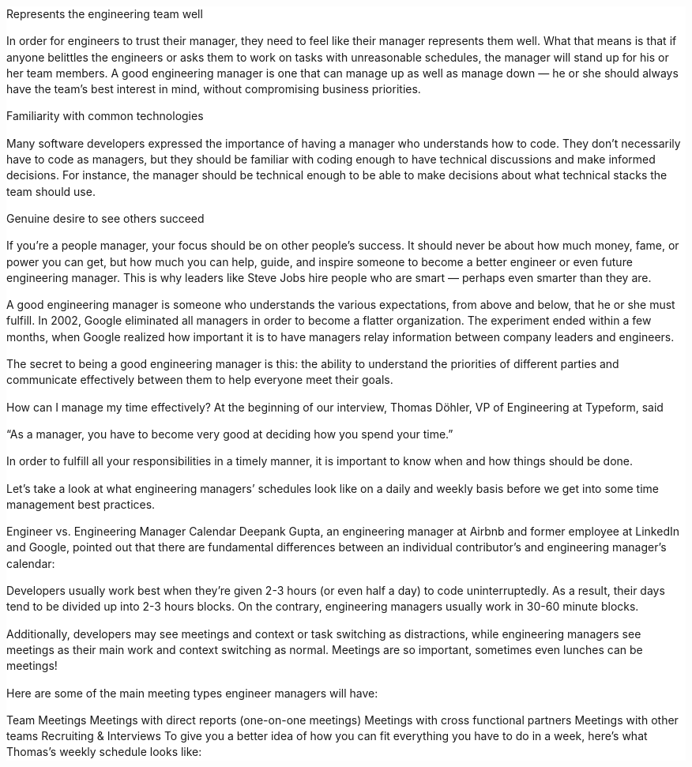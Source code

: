 Represents the engineering team well

In order for engineers to trust their manager, they need to feel like their manager represents them well. What that means is that if anyone belittles the engineers or asks them to work on tasks with unreasonable schedules, the manager will stand up for his or her team members. A good engineering manager is one that can manage up as well as manage down — he or she should always have the team’s best interest in mind, without compromising business priorities.

Familiarity with common technologies

Many software developers expressed the importance of having a manager who understands how to code. They don’t necessarily have to code as managers, but they should be familiar with coding enough to have technical discussions and make informed decisions. For instance, the manager should be technical enough to be able to make decisions about what technical stacks the team should use.

Genuine desire to see others succeed

If you’re a people manager, your focus should be on other people’s success. It should never be about how much money, fame, or power you can get, but how much you can help, guide, and inspire someone to become a better engineer or even future engineering manager. This is why leaders like Steve Jobs hire people who are smart — perhaps even smarter than they are.

A good engineering manager is someone who understands the various expectations, from above and below, that he or she must fulfill. In 2002, Google eliminated all managers in order to become a flatter organization. The experiment ended within a few months, when Google realized how important it is to have managers relay information between company leaders and engineers.

The secret to being a good engineering manager is this: the ability to understand the priorities of different parties and communicate effectively between them to help everyone meet their goals.

How can I manage my time effectively?
At the beginning of our interview, Thomas Döhler, VP of Engineering at Typeform, said


“As a manager, you have to become very good at deciding how you spend your time.”

In order to fulfill all your responsibilities in a timely manner, it is important to know when and how things should be done.


Let’s take a look at what engineering managers’ schedules look like on a daily and weekly basis before we get into some time management best practices.

Engineer vs. Engineering Manager Calendar
Deepank Gupta, an engineering manager at Airbnb and former employee at LinkedIn and Google, pointed out that there are fundamental differences between an individual contributor’s and engineering manager’s calendar:

Developers usually work best when they’re given 2-3 hours (or even half a day) to code uninterruptedly. As a result, their days tend to be divided up into 2-3 hours blocks. On the contrary, engineering managers usually work in 30-60 minute blocks.

Additionally, developers may see meetings and context or task switching as distractions, while engineering managers see meetings as their main work and context switching as normal. Meetings are so important, sometimes even lunches can be meetings!

Here are some of the main meeting types engineer managers will have:

Team Meetings
Meetings with direct reports (one-on-one meetings)
Meetings with cross functional partners
Meetings with other teams
Recruiting & Interviews
To give you a better idea of how you can fit everything you have to do in a week, here’s what Thomas’s weekly schedule looks like:
